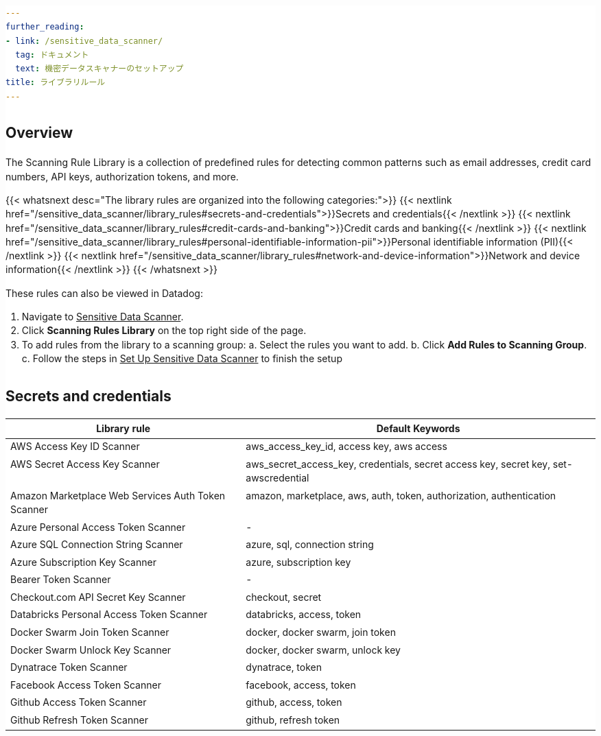 ```yaml
---
further_reading:
- link: /sensitive_data_scanner/
  tag: ドキュメント
  text: 機密データスキャナーのセットアップ
title: ライブラリルール
---
```


## Overview

The Scanning Rule Library is a collection of predefined rules for detecting common patterns such as email addresses, credit card numbers, API keys, authorization tokens, and more.

{{< whatsnext desc="The library rules are organized into the following categories:">}}
  {{< nextlink href="/sensitive_data_scanner/library_rules#secrets-and-credentials">}}Secrets and credentials{{< /nextlink >}}
  {{< nextlink href="/sensitive_data_scanner/library_rules#credit-cards-and-banking">}}Credit cards and banking{{< /nextlink >}}
  {{< nextlink href="/sensitive_data_scanner/library_rules#personal-identifiable-information-pii">}}Personal identifiable information (PII){{< /nextlink >}}
  {{< nextlink href="/sensitive_data_scanner/library_rules#network-and-device-information">}}Network and device information{{< /nextlink >}}
{{< /whatsnext >}}

These rules can also be viewed in Datadog:

1. Navigate to [Sensitive Data Scanner][1].
1. Click **Scanning Rules Library** on the top right side of the page.
1. To add rules from the library to a scanning group:
  a. Select the rules you want to add.
  b. Click **Add Rules to Scanning Group**.
  c. Follow the steps in [Set Up Sensitive Data Scanner][2] to finish the setup

## Secrets and credentials

| Library rule                                       | Default Keywords                                                                                                      |
| -------------------------------------------------- | --------------------------------------------------------------------------------------------------------------------- |
| AWS Access Key ID Scanner                          | aws_access_key_id, access key, aws access                                                                             |
| AWS Secret Access Key Scanner                      | aws_secret_access_key, credentials, secret access key, secret key, set-awscredential                                  |
| Amazon Marketplace Web Services Auth Token Scanner | amazon, marketplace, aws, auth, token, authorization, authentication                                                  |
| Azure Personal Access Token Scanner                | \-                                                                                                                    |
| Azure SQL Connection String Scanner                | azure, sql, connection string                                                                                         |
| Azure Subscription Key Scanner                     | azure, subscription key                                                                                               |
| Bearer Token Scanner                               | \-                                                                                                                    |
| Checkout.com API Secret Key Scanner                | checkout, secret                                                                                                      |
| Databricks Personal Access Token Scanner           | databricks, access, token                                                                                             |
| Docker Swarm Join Token Scanner                    | docker, docker swarm, join token                                                                                      |
| Docker Swarm Unlock Key Scanner                    | docker, docker swarm, unlock key                                                                                      |
| Dynatrace Token Scanner                            | dynatrace, token                                                                                                      |
| Facebook Access Token Scanner                      | facebook, access, token                                                                                               |
| Github Access Token Scanner                        | github, access, token                                                                                                 |
| Github Refresh Token Scanner                       | github, refresh token                                                                                                 |

[1]: https://app.datadoghq.com/organization-settings/sensitive-data-scanner/
[2]: /ja/sensitive_data_scanner/?#add-scanning-rules